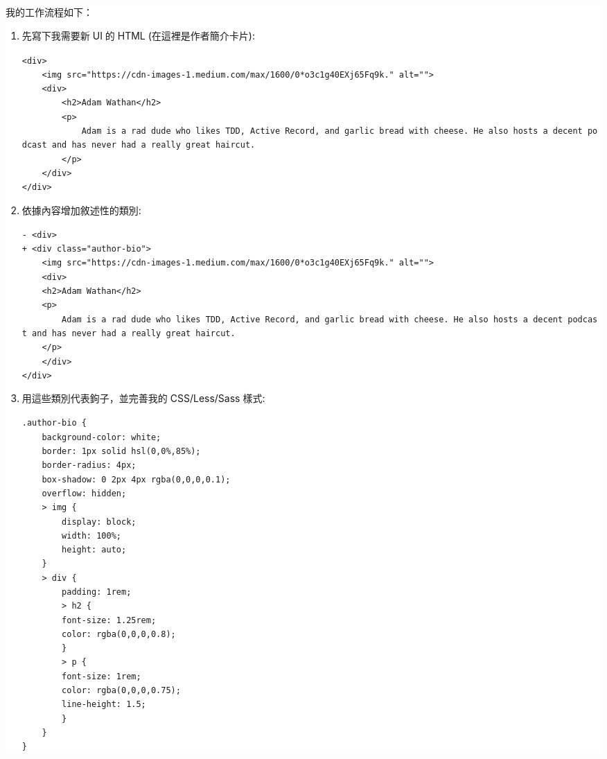 我的工作流程如下：

1.  先寫下我需要新 UI 的 HTML (在這裡是作者簡介卡片):
    ```
    <div>
        <img src="https://cdn-images-1.medium.com/max/1600/0*o3c1g40EXj65Fq9k." alt="">
        <div>
            <h2>Adam Wathan</h2>
            <p>
                Adam is a rad dude who likes TDD, Active Record, and garlic bread with cheese. He also hosts a decent podcast and has never had a really great haircut.
            </p>
        </div>
    </div>
    ```
2.  依據內容增加敘述性的類別:
    ```
    - <div>
    + <div class="author-bio">
        <img src="https://cdn-images-1.medium.com/max/1600/0*o3c1g40EXj65Fq9k." alt="">
        <div>
        <h2>Adam Wathan</h2>
        <p>
            Adam is a rad dude who likes TDD, Active Record, and garlic bread with cheese. He also hosts a decent podcast and has never had a really great haircut.
        </p>
        </div>
    </div>
    ```
3.  用這些類別代表鉤子，並完善我的 CSS/Less/Sass 樣式:
    ```
    .author-bio {
        background-color: white;
        border: 1px solid hsl(0,0%,85%);
        border-radius: 4px;
        box-shadow: 0 2px 4px rgba(0,0,0,0.1);
        overflow: hidden;
        > img {
            display: block;
            width: 100%;
            height: auto;
        }
        > div {
            padding: 1rem;
            > h2 {
            font-size: 1.25rem;
            color: rgba(0,0,0,0.8);
            }
            > p {
            font-size: 1rem;
            color: rgba(0,0,0,0.75);
            line-height: 1.5;
            }
        }
    }
    ```
